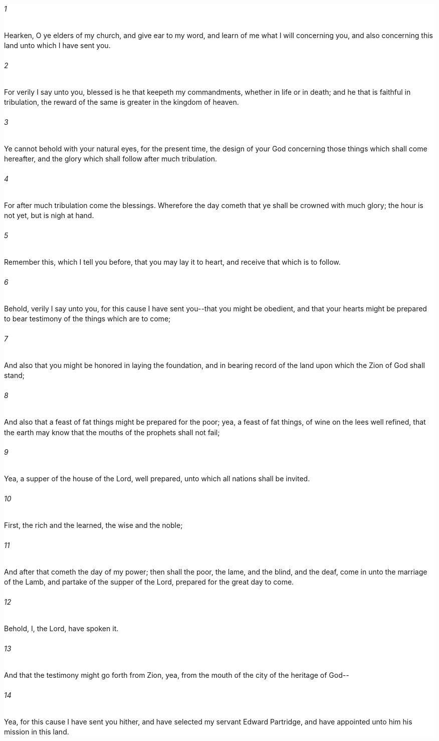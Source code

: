 ###### 1
Hearken, O ye elders of my church, and give ear to my word, and learn of me what I will concerning you, and also concerning this land unto which I have sent you.

###### 2
For verily I say unto you, blessed is he that keepeth my commandments, whether in life or in death; and he that is faithful in tribulation, the reward of the same is greater in the kingdom of heaven.

###### 3
Ye cannot behold with your natural eyes, for the present time, the design of your God concerning those things which shall come hereafter, and the glory which shall follow after much tribulation.

###### 4
For after much tribulation come the blessings. Wherefore the day cometh that ye shall be crowned with much glory; the hour is not yet, but is nigh at hand.

###### 5
Remember this, which I tell you before, that you may lay it to heart, and receive that which is to follow.

###### 6
Behold, verily I say unto you, for this cause I have sent you--that you might be obedient, and that your hearts might be prepared to bear testimony of the things which are to come;

###### 7
And also that you might be honored in laying the foundation, and in bearing record of the land upon which the Zion of God shall stand;

###### 8
And also that a feast of fat things might be prepared for the poor; yea, a feast of fat things, of wine on the lees well refined, that the earth may know that the mouths of the prophets shall not fail;

###### 9
Yea, a supper of the house of the Lord, well prepared, unto which all nations shall be invited.

###### 10
First, the rich and the learned, the wise and the noble;

###### 11
And after that cometh the day of my power; then shall the poor, the lame, and the blind, and the deaf, come in unto the marriage of the Lamb, and partake of the supper of the Lord, prepared for the great day to come.

###### 12
Behold, I, the Lord, have spoken it.

###### 13
And that the testimony might go forth from Zion, yea, from the mouth of the city of the heritage of God--

###### 14
Yea, for this cause I have sent you hither, and have selected my servant Edward Partridge, and have appointed unto him his mission in this land.
